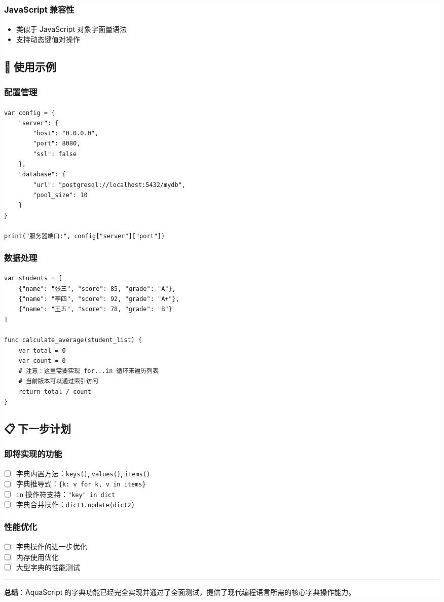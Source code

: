 ### JavaScript 兼容性
- 类似于 JavaScript 对象字面量语法
- 支持动态键值对操作

## 🚀 使用示例

### 配置管理
```aqua
var config = {
    "server": {
        "host": "0.0.0.0",
        "port": 8080,
        "ssl": false
    },
    "database": {
        "url": "postgresql://localhost:5432/mydb",
        "pool_size": 10
    }
}

print("服务器端口:", config["server"]["port"])
```

### 数据处理
```aqua
var students = [
    {"name": "张三", "score": 85, "grade": "A"},
    {"name": "李四", "score": 92, "grade": "A+"},
    {"name": "王五", "score": 78, "grade": "B"}
]

func calculate_average(student_list) {
    var total = 0
    var count = 0
    # 注意：这里需要实现 for...in 循环来遍历列表
    # 当前版本可以通过索引访问
    return total / count
}
```

## 📋 下一步计划

### 即将实现的功能
- [ ] 字典内置方法：`keys()`, `values()`, `items()`
- [ ] 字典推导式：`{k: v for k, v in items}`
- [ ] `in` 操作符支持：`"key" in dict`
- [ ] 字典合并操作：`dict1.update(dict2)`

### 性能优化
- [ ] 字典操作的进一步优化
- [ ] 内存使用优化
- [ ] 大型字典的性能测试

---

**总结**：AquaScript 的字典功能已经完全实现并通过了全面测试，提供了现代编程语言所需的核心字典操作能力。